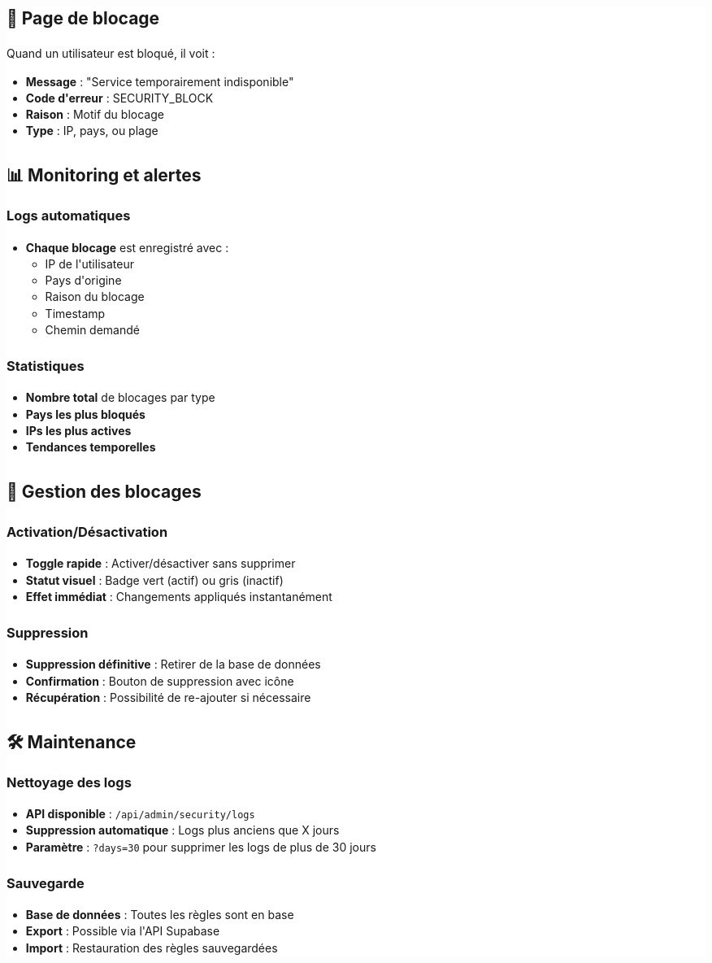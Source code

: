## 🚨 Page de blocage

Quand un utilisateur est bloqué, il voit :
- **Message** : "Service temporairement indisponible"
- **Code d'erreur** : SECURITY_BLOCK
- **Raison** : Motif du blocage
- **Type** : IP, pays, ou plage

## 📊 Monitoring et alertes

### Logs automatiques
- **Chaque blocage** est enregistré avec :
  - IP de l'utilisateur
  - Pays d'origine
  - Raison du blocage
  - Timestamp
  - Chemin demandé

### Statistiques
- **Nombre total** de blocages par type
- **Pays les plus bloqués**
- **IPs les plus actives**
- **Tendances temporelles**

## 🔄 Gestion des blocages

### Activation/Désactivation
- **Toggle rapide** : Activer/désactiver sans supprimer
- **Statut visuel** : Badge vert (actif) ou gris (inactif)
- **Effet immédiat** : Changements appliqués instantanément

### Suppression
- **Suppression définitive** : Retirer de la base de données
- **Confirmation** : Bouton de suppression avec icône
- **Récupération** : Possibilité de re-ajouter si nécessaire

## 🛠️ Maintenance

### Nettoyage des logs
- **API disponible** : `/api/admin/security/logs`
- **Suppression automatique** : Logs plus anciens que X jours
- **Paramètre** : `?days=30` pour supprimer les logs de plus de 30 jours

### Sauvegarde
- **Base de données** : Toutes les règles sont en base
- **Export** : Possible via l'API Supabase
- **Import** : Restauration des règles sauvegardées
